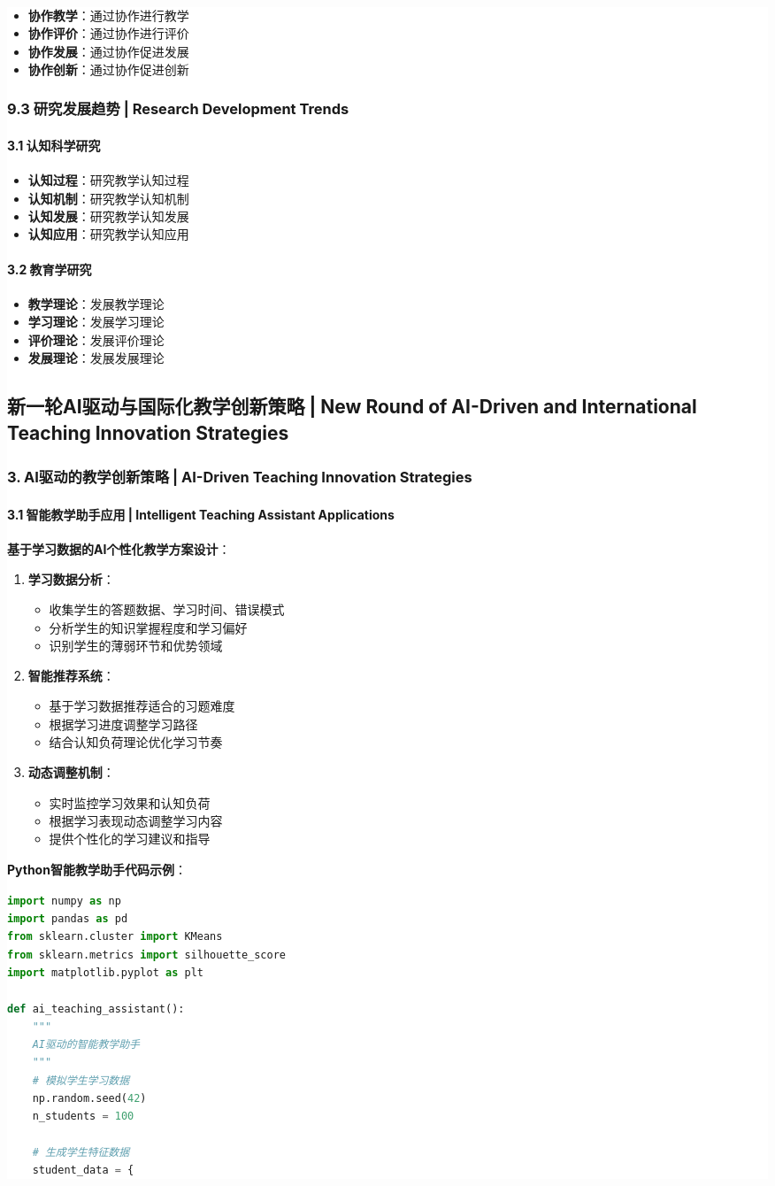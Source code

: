 - **协作教学**：通过协作进行教学
- **协作评价**：通过协作进行评价
- **协作发展**：通过协作促进发展
- **协作创新**：通过协作促进创新

### 9.3 研究发展趋势 | Research Development Trends

#### 3.1 认知科学研究

- **认知过程**：研究教学认知过程
- **认知机制**：研究教学认知机制
- **认知发展**：研究教学认知发展
- **认知应用**：研究教学认知应用

#### 3.2 教育学研究

- **教学理论**：发展教学理论
- **学习理论**：发展学习理论
- **评价理论**：发展评价理论
- **发展理论**：发展发展理论

## 新一轮AI驱动与国际化教学创新策略 | New Round of AI-Driven and International Teaching Innovation Strategies

### 3. AI驱动的教学创新策略 | AI-Driven Teaching Innovation Strategies

#### 3.1 智能教学助手应用 | Intelligent Teaching Assistant Applications

**基于学习数据的AI个性化教学方案设计**：

1. **学习数据分析**：
   - 收集学生的答题数据、学习时间、错误模式
   - 分析学生的知识掌握程度和学习偏好
   - 识别学生的薄弱环节和优势领域

2. **智能推荐系统**：
   - 基于学习数据推荐适合的习题难度
   - 根据学习进度调整学习路径
   - 结合认知负荷理论优化学习节奏

3. **动态调整机制**：
   - 实时监控学习效果和认知负荷
   - 根据学习表现动态调整学习内容
   - 提供个性化的学习建议和指导

**Python智能教学助手代码示例**：

```python
import numpy as np
import pandas as pd
from sklearn.cluster import KMeans
from sklearn.metrics import silhouette_score
import matplotlib.pyplot as plt

def ai_teaching_assistant():
    """
    AI驱动的智能教学助手
    """
    # 模拟学生学习数据
    np.random.seed(42)
    n_students = 100
    
    # 生成学生特征数据
    student_data = {
```